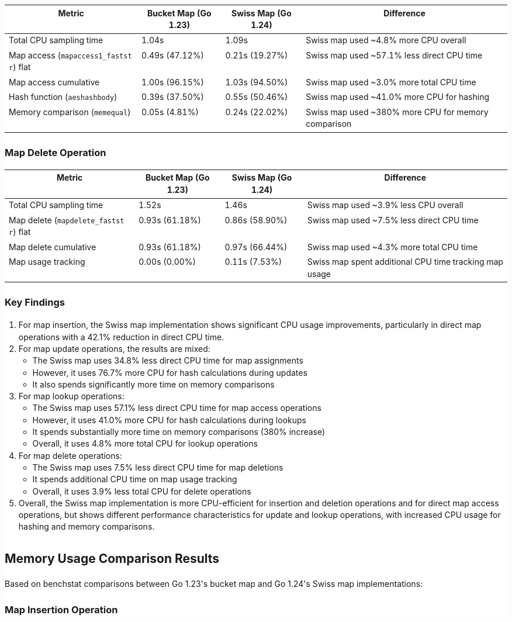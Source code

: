 | Metric | Bucket Map (Go 1.23) | Swiss Map (Go 1.24) | Difference |
|--------|----------------------|---------------------|------------|
| Total CPU sampling time | 1.04s | 1.09s | Swiss map used ~4.8% more CPU overall |
| Map access (`mapaccess1_faststr`) flat | 0.49s (47.12%) | 0.21s (19.27%) | Swiss map used ~57.1% less direct CPU time |
| Map access cumulative | 1.00s (96.15%) | 1.03s (94.50%) | Swiss map used ~3.0% more total CPU time |
| Hash function (`aeshashbody`) | 0.39s (37.50%) | 0.55s (50.46%) | Swiss map used ~41.0% more CPU for hashing |
| Memory comparison (`memequal`) | 0.05s (4.81%) | 0.24s (22.02%) | Swiss map used ~380% more CPU for memory comparison |

### Map Delete Operation

| Metric | Bucket Map (Go 1.23) | Swiss Map (Go 1.24) | Difference |
|--------|----------------------|---------------------|------------|
| Total CPU sampling time | 1.52s | 1.46s | Swiss map used ~3.9% less CPU overall |
| Map delete (`mapdelete_faststr`) flat | 0.93s (61.18%) | 0.86s (58.90%) | Swiss map used ~7.5% less direct CPU time |
| Map delete cumulative | 0.93s (61.18%) | 0.97s (66.44%) | Swiss map used ~4.3% more total CPU time |
| Map usage tracking | 0.00s (0.00%) | 0.11s (7.53%) | Swiss map spent additional CPU time tracking map usage |

### Key Findings

1. For map insertion, the Swiss map implementation shows significant CPU usage improvements, particularly in direct map operations with a 42.1% reduction in direct CPU time.
2. For map update operations, the results are mixed:
   - The Swiss map uses 34.8% less direct CPU time for map assignments
   - However, it uses 76.7% more CPU for hash calculations during updates
   - It also spends significantly more time on memory comparisons
3. For map lookup operations:
   - The Swiss map uses 57.1% less direct CPU time for map access operations
   - However, it uses 41.0% more CPU for hash calculations during lookups
   - It spends substantially more time on memory comparisons (380% increase)
   - Overall, it uses 4.8% more total CPU for lookup operations
4. For map delete operations:
   - The Swiss map uses 7.5% less direct CPU time for map deletions
   - It spends additional CPU time on map usage tracking
   - Overall, it uses 3.9% less total CPU for delete operations
5. Overall, the Swiss map implementation is more CPU-efficient for insertion and deletion operations and for direct map access operations, but shows different performance characteristics for update and lookup operations, with increased CPU usage for hashing and memory comparisons.

## Memory Usage Comparison Results

Based on benchstat comparisons between Go 1.23's bucket map and Go 1.24's Swiss map implementations:

### Map Insertion Operation
